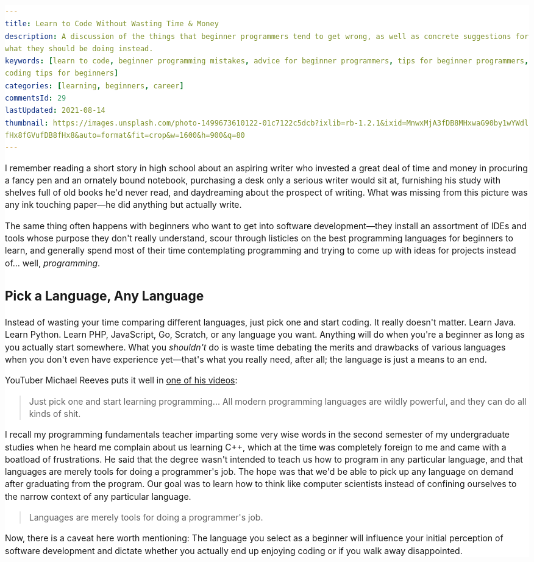 ```yaml
---
title: Learn to Code Without Wasting Time & Money
description: A discussion of the things that beginner programmers tend to get wrong, as well as concrete suggestions for what they should be doing instead.
keywords: [learn to code, beginner programming mistakes, advice for beginner programmers, tips for beginner programmers, coding tips for beginners]
categories: [learning, beginners, career]
commentsId: 29
lastUpdated: 2021-08-14
thumbnail: https://images.unsplash.com/photo-1499673610122-01c7122c5dcb?ixlib=rb-1.2.1&ixid=MnwxMjA3fDB8MHxwaG90by1wYWdlfHx8fGVufDB8fHx8&auto=format&fit=crop&w=1600&h=900&q=80
---
```


I remember reading a short story in high school about an aspiring writer who invested a great deal of time and money in procuring a fancy pen and an ornately bound notebook, purchasing a desk only a serious writer would sit at, furnishing his study with shelves full of old books he'd never read, and daydreaming about the prospect of writing. What was missing from this picture was any ink touching paper&mdash;he did anything but actually write.

The same thing often happens with beginners who want to get into software development&mdash;they install an assortment of IDEs and tools whose purpose they don't really understand, scour through listicles on the best programming languages for beginners to learn, and generally spend most of their time contemplating programming and trying to come up with ideas for projects instead of... well, *programming*.

## Pick a Language, Any Language

Instead of wasting your time comparing different languages, just pick one and start coding. It really doesn't matter. Learn Java. Learn Python. Learn PHP, JavaScript, Go, Scratch, or any language you want. Anything will do when you're a beginner as long as you actually start somewhere. What you *shouldn't* do is waste time debating the merits and drawbacks of various languages when you don't even have experience yet&mdash;that's what you really need, after all; the language is just a means to an end.

YouTuber Michael Reeves puts it well in [one of his videos](https://www.youtube.com/watch?v=bZDE6I5B9-E):

> Just pick one and start learning programming... All modern programming languages are wildly powerful, and they can do all kinds of shit.

I recall my programming fundamentals teacher imparting some very wise words in the second semester of my undergraduate studies when he heard me complain about us learning C++, which at the time was completely foreign to me and came with a boatload of frustrations. He said that the degree wasn't intended to teach us how to program in any particular language, and that languages are merely tools for doing a programmer's job. The hope was that we'd be able to pick up any language on demand after graduating from the program. Our goal was to learn how to think like computer scientists instead of confining ourselves to the narrow context of any particular language.

> Languages are merely tools for doing a programmer's job.

Now, there is a caveat here worth mentioning: The language you select as a beginner will influence your initial perception of software development and dictate whether you actually end up enjoying coding or if you walk away disappointed.
